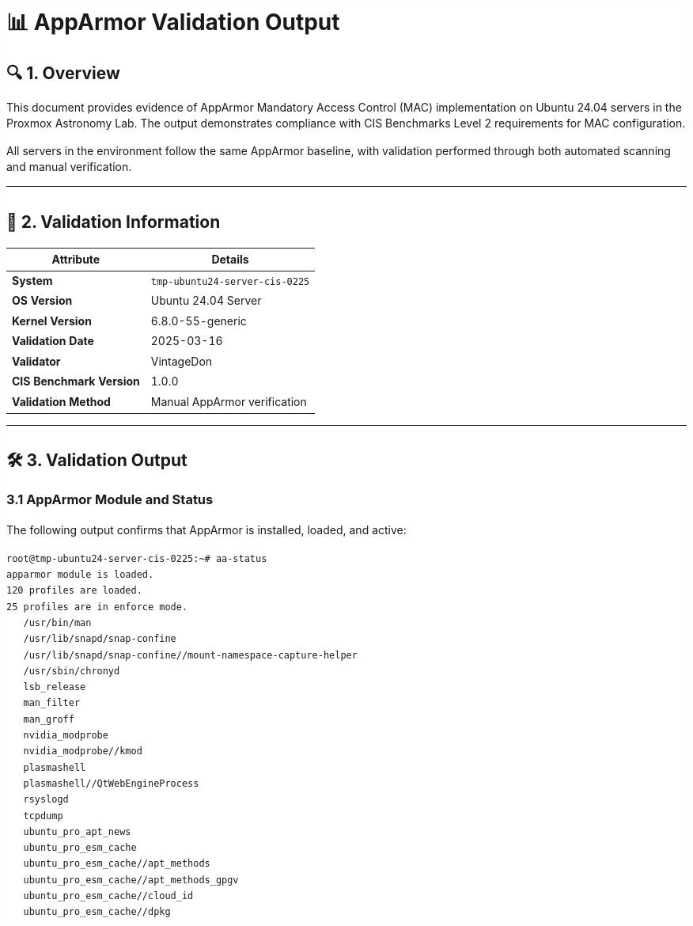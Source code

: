 

# 📊 **AppArmor Validation Output**

## 🔍 **1. Overview**

This document provides evidence of AppArmor Mandatory Access Control (MAC) implementation on Ubuntu 24.04 servers in the Proxmox Astronomy Lab. The output demonstrates compliance with CIS Benchmarks Level 2 requirements for MAC configuration.

All servers in the environment follow the same AppArmor baseline, with validation performed through both automated scanning and manual verification.

---

## 📝 **2. Validation Information**

| **Attribute** | **Details** |
|--------------|------------|
| **System** | `tmp-ubuntu24-server-cis-0225` |
| **OS Version** | Ubuntu 24.04 Server |
| **Kernel Version** | 6.8.0-55-generic |
| **Validation Date** | 2025-03-16 |
| **Validator** | VintageDon |
| **CIS Benchmark Version** | 1.0.0 |
| **Validation Method** | Manual AppArmor verification |

---

## 🛠️ **3. Validation Output**

### **3.1 AppArmor Module and Status**

The following output confirms that AppArmor is installed, loaded, and active:

```bash
root@tmp-ubuntu24-server-cis-0225:~# aa-status
apparmor module is loaded.
120 profiles are loaded.
25 profiles are in enforce mode.
   /usr/bin/man
   /usr/lib/snapd/snap-confine
   /usr/lib/snapd/snap-confine//mount-namespace-capture-helper
   /usr/sbin/chronyd
   lsb_release
   man_filter
   man_groff
   nvidia_modprobe
   nvidia_modprobe//kmod
   plasmashell
   plasmashell//QtWebEngineProcess
   rsyslogd
   tcpdump
   ubuntu_pro_apt_news
   ubuntu_pro_esm_cache
   ubuntu_pro_esm_cache//apt_methods
   ubuntu_pro_esm_cache//apt_methods_gpgv
   ubuntu_pro_esm_cache//cloud_id
   ubuntu_pro_esm_cache//dpkg
```